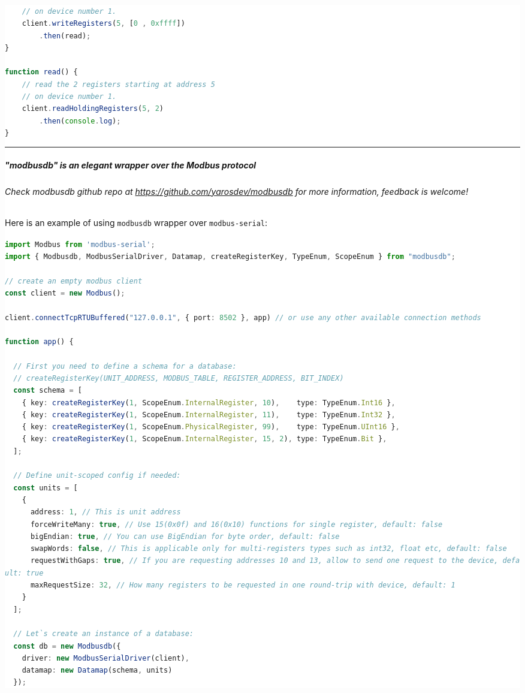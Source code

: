 ``` javascript
    // on device number 1.
    client.writeRegisters(5, [0 , 0xffff])
        .then(read);
}

function read() {
    // read the 2 registers starting at address 5
    // on device number 1.
    client.readHoldingRegisters(5, 2)
        .then(console.log);
}
```
----
##### "modbusdb" is an elegant wrapper over the Modbus protocol

###### Check modbusdb github repo at https://github.com/yarosdev/modbusdb for more information, feedback is welcome!

Here is an example of using `modbusdb` wrapper over `modbus-serial`:

``` typescript
import Modbus from 'modbus-serial';
import { Modbusdb, ModbusSerialDriver, Datamap, createRegisterKey, TypeEnum, ScopeEnum } from "modbusdb";

// create an empty modbus client
const client = new Modbus();

client.connectTcpRTUBuffered("127.0.0.1", { port: 8502 }, app) // or use any other available connection methods

function app() {

  // First you need to define a schema for a database:
  // createRegisterKey(UNIT_ADDRESS, MODBUS_TABLE, REGISTER_ADDRESS, BIT_INDEX)
  const schema = [
    { key: createRegisterKey(1, ScopeEnum.InternalRegister, 10),    type: TypeEnum.Int16 },
    { key: createRegisterKey(1, ScopeEnum.InternalRegister, 11),    type: TypeEnum.Int32 },
    { key: createRegisterKey(1, ScopeEnum.PhysicalRegister, 99),    type: TypeEnum.UInt16 },
    { key: createRegisterKey(1, ScopeEnum.InternalRegister, 15, 2), type: TypeEnum.Bit },
  ];
  
  // Define unit-scoped config if needed:
  const units = [
    {
      address: 1, // This is unit address
      forceWriteMany: true, // Use 15(0x0f) and 16(0x10) functions for single register, default: false
      bigEndian: true, // You can use BigEndian for byte order, default: false
      swapWords: false, // This is applicable only for multi-registers types such as int32, float etc, default: false
      requestWithGaps: true, // If you are requesting addresses 10 and 13, allow to send one request to the device, default: true
      maxRequestSize: 32, // How many registers to be requested in one round-trip with device, default: 1
    }
  ];
  
  // Let`s create an instance of a database:
  const db = new Modbusdb({
    driver: new ModbusSerialDriver(client),
    datamap: new Datamap(schema, units)
  });
```